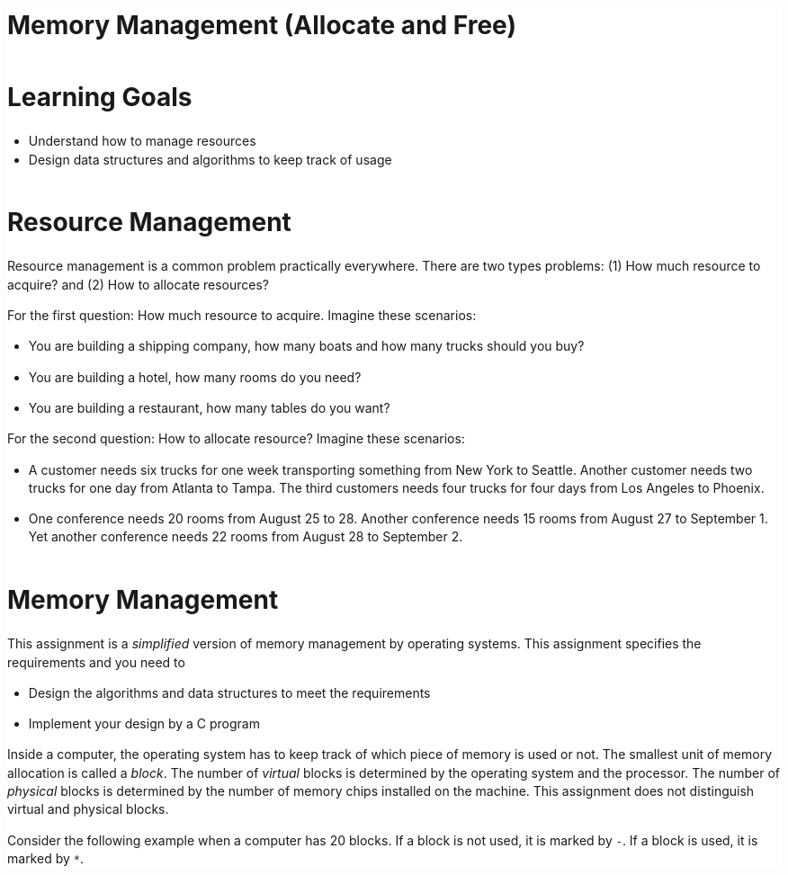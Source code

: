 # Memory Management (Allocate and Free)

Learning Goals
==============

* Understand how to manage resources
* Design data structures and algorithms to keep track of usage

Resource Management
===================

Resource management is a common problem practically everywhere. There
are two types problems: (1) How much resource to acquire?  and (2) How
to allocate resources?

For the first question: How much resource to acquire. Imagine these scenarios:

- You are building a shipping company, how many boats and how many
  trucks should you buy?

- You are building a hotel, how many rooms do you need?

- You are building a restaurant, how many tables do you want?

For the second question: How to allocate resource? Imagine these scenarios:

- A customer needs six trucks for one week transporting something from
  New York to Seattle. Another customer needs two trucks for one day
  from Atlanta to Tampa. The third customers needs four trucks for
  four days from Los Angeles to Phoenix.

- One conference needs 20 rooms from August 25 to 28. Another
  conference needs 15 rooms from August 27 to September 1. Yet another
  conference needs 22 rooms from August 28 to September 2.

Memory Management
=================

This assignment is a *simplified* version of memory management by
operating systems. This assignment specifies the requirements and you
need to

- Design the algorithms and data structures to meet the requirements

- Implement your design by a C program

Inside a computer, the operating system has to keep track of which
piece of memory is used or not.  The smallest unit of memory
allocation is called a *block*. The number of *virtual* blocks is
determined by the operating system and the processor.  The number of
*physical* blocks is determined by the number of memory chips
installed on the machine. This assignment does not distinguish virtual
and physical blocks.

Consider the following example when a computer has 20 blocks.  If a
block is not used, it is marked by `-`.  If a block is used, it is
marked by `*`.
